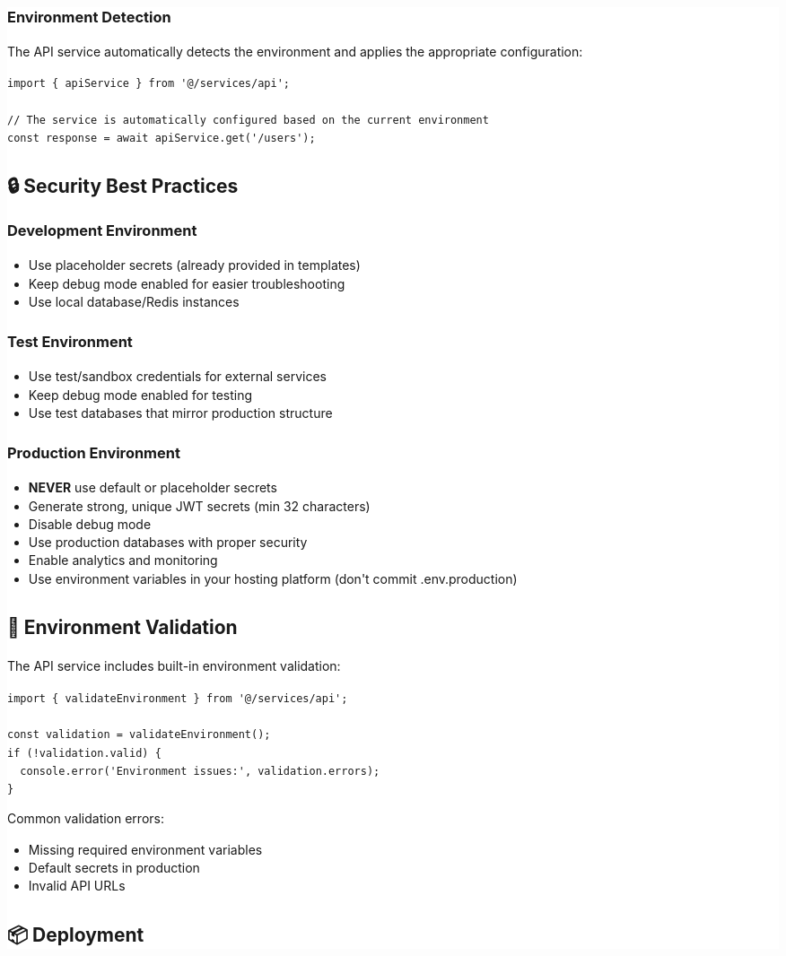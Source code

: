 ### Environment Detection

The API service automatically detects the environment and applies the appropriate configuration:

```tsx
import { apiService } from '@/services/api';

// The service is automatically configured based on the current environment
const response = await apiService.get('/users');
```

## 🔒 Security Best Practices

### Development Environment
- Use placeholder secrets (already provided in templates)
- Keep debug mode enabled for easier troubleshooting
- Use local database/Redis instances

### Test Environment  
- Use test/sandbox credentials for external services
- Keep debug mode enabled for testing
- Use test databases that mirror production structure

### Production Environment
- **NEVER** use default or placeholder secrets
- Generate strong, unique JWT secrets (min 32 characters)
- Disable debug mode
- Use production databases with proper security
- Enable analytics and monitoring
- Use environment variables in your hosting platform (don't commit .env.production)

## 🚦 Environment Validation

The API service includes built-in environment validation:

```tsx
import { validateEnvironment } from '@/services/api';

const validation = validateEnvironment();
if (!validation.valid) {
  console.error('Environment issues:', validation.errors);
}
```

Common validation errors:
- Missing required environment variables
- Default secrets in production
- Invalid API URLs

## 📦 Deployment
